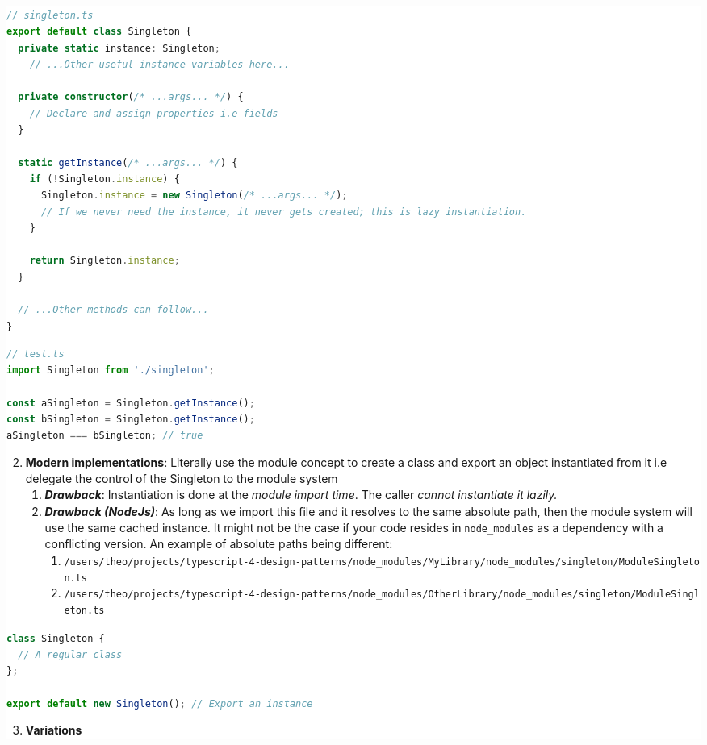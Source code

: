 ```ts
// singleton.ts
export default class Singleton {
  private static instance: Singleton;
	// ...Other useful instance variables here...
  
  private constructor(/* ...args... */) {
    // Declare and assign properties i.e fields
  }

  static getInstance(/* ...args... */) {
    if (!Singleton.instance) {
      Singleton.instance = new Singleton(/* ...args... */);
      // If we never need the instance, it never gets created; this is lazy instantiation.
    }

    return Singleton.instance;
  }

  // ...Other methods can follow...
}
```

```ts
// test.ts
import Singleton from './singleton';

const aSingleton = Singleton.getInstance();
const bSingleton = Singleton.getInstance();
aSingleton === bSingleton; // true
```

2. **Modern implementations**: Literally use the module concept to create a class and export an object instantiated from it i.e delegate the control of the Singleton to the module system
   1. ***Drawback***: Instantiation is done at the *module import time*. The caller *cannot instantiate it lazily.*
   2. ***Drawback (NodeJs)***: As long as we import this file and it resolves to the same absolute path, then the module system will use the same cached instance. It might not be the case if your code resides in `node_modules` as a dependency with a conflicting version. An example of absolute paths being different:
      1. `/users/theo/projects/typescript-4-design-patterns/node_modules/MyLibrary/node_modules/singleton/ModuleSingleton.ts`
      2. `/users/theo/projects/typescript-4-design-patterns/node_modules/OtherLibrary/node_modules/singleton/ModuleSingleton.ts`

```ts
class Singleton {
  // A regular class
};

export default new Singleton(); // Export an instance
```

3. **Variations**
